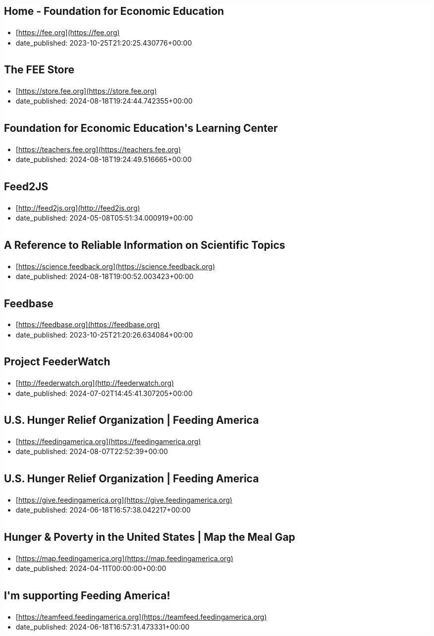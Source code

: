  ## Home - Foundation for Economic Education
 - [https://fee.org](https://fee.org)
 - date_published: 2023-10-25T21:20:25.430776+00:00

 ## The FEE Store
 - [https://store.fee.org](https://store.fee.org)
 - date_published: 2024-08-18T19:24:44.742355+00:00

 ## Foundation for Economic Education's Learning Center
 - [https://teachers.fee.org](https://teachers.fee.org)
 - date_published: 2024-08-18T19:24:49.516665+00:00

 ## Feed2JS
 - [http://feed2js.org](http://feed2js.org)
 - date_published: 2024-05-08T05:51:34.000919+00:00

 ## A Reference to Reliable Information on Scientific Topics
 - [https://science.feedback.org](https://science.feedback.org)
 - date_published: 2024-08-18T19:00:52.003423+00:00

 ## Feedbase
 - [https://feedbase.org](https://feedbase.org)
 - date_published: 2023-10-25T21:20:26.634084+00:00

 ## Project FeederWatch
 - [http://feederwatch.org](http://feederwatch.org)
 - date_published: 2024-07-02T14:45:41.307205+00:00

 ## U.S. Hunger Relief Organization | Feeding America
 - [https://feedingamerica.org](https://feedingamerica.org)
 - date_published: 2024-08-07T22:52:39+00:00

 ## U.S. Hunger Relief Organization | Feeding America
 - [https://give.feedingamerica.org](https://give.feedingamerica.org)
 - date_published: 2024-06-18T16:57:38.042217+00:00

 ## Hunger & Poverty in the United States | Map the Meal Gap
 - [https://map.feedingamerica.org](https://map.feedingamerica.org)
 - date_published: 2024-04-11T00:00:00+00:00

 ## I'm supporting Feeding America!
 - [https://teamfeed.feedingamerica.org](https://teamfeed.feedingamerica.org)
 - date_published: 2024-06-18T16:57:31.473331+00:00
